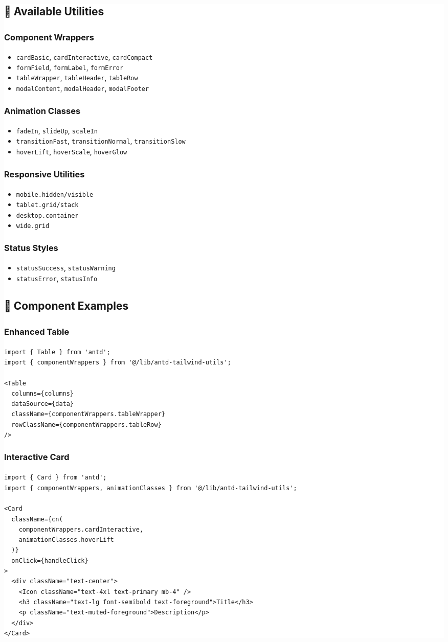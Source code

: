 ## 🔧 Available Utilities

### Component Wrappers
- `cardBasic`, `cardInteractive`, `cardCompact`
- `formField`, `formLabel`, `formError`
- `tableWrapper`, `tableHeader`, `tableRow`
- `modalContent`, `modalHeader`, `modalFooter`

### Animation Classes
- `fadeIn`, `slideUp`, `scaleIn`
- `transitionFast`, `transitionNormal`, `transitionSlow`
- `hoverLift`, `hoverScale`, `hoverGlow`

### Responsive Utilities
- `mobile.hidden/visible`
- `tablet.grid/stack`
- `desktop.container`
- `wide.grid`

### Status Styles
- `statusSuccess`, `statusWarning`
- `statusError`, `statusInfo`

## 🌟 Component Examples

### Enhanced Table
```tsx
import { Table } from 'antd';
import { componentWrappers } from '@/lib/antd-tailwind-utils';

<Table
  columns={columns}
  dataSource={data}
  className={componentWrappers.tableWrapper}
  rowClassName={componentWrappers.tableRow}
/>
```

### Interactive Card
```tsx
import { Card } from 'antd';
import { componentWrappers, animationClasses } from '@/lib/antd-tailwind-utils';

<Card 
  className={cn(
    componentWrappers.cardInteractive,
    animationClasses.hoverLift
  )}
  onClick={handleClick}
>
  <div className="text-center">
    <Icon className="text-4xl text-primary mb-4" />
    <h3 className="text-lg font-semibold text-foreground">Title</h3>
    <p className="text-muted-foreground">Description</p>
  </div>
</Card>
```
